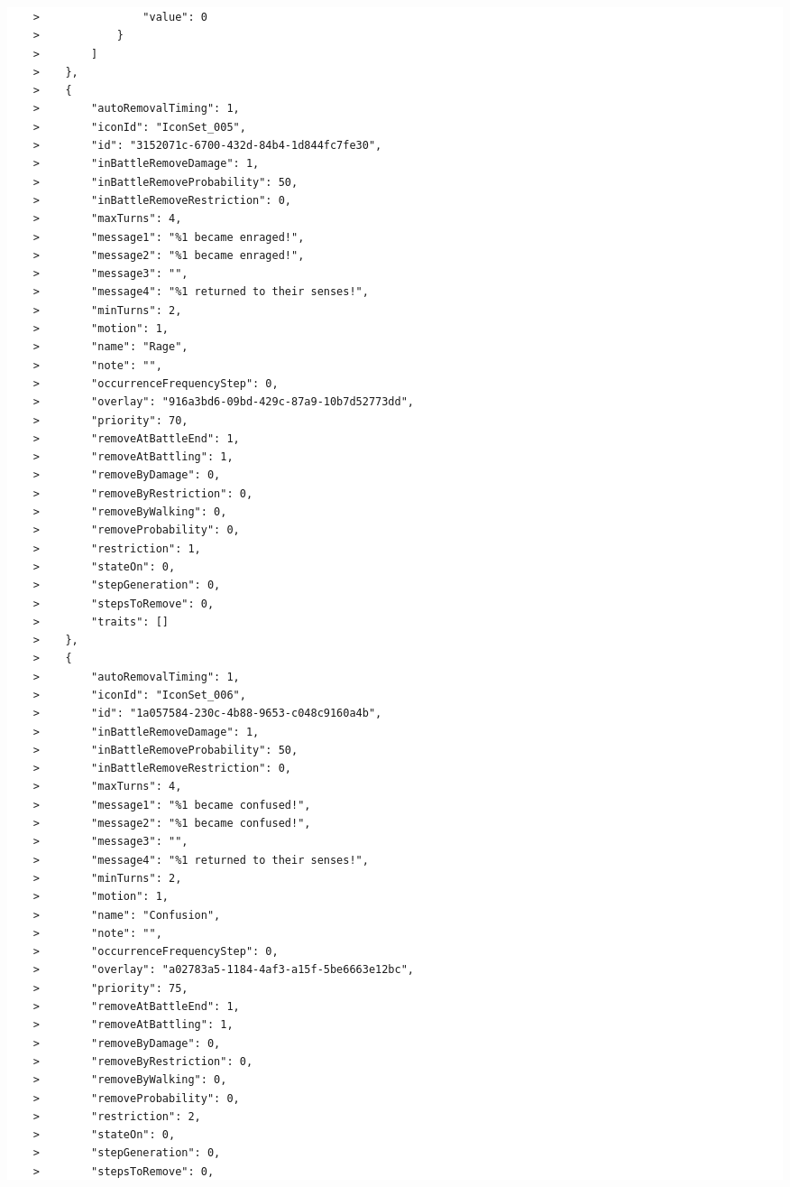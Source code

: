         >                "value": 0
        >            }
        >        ]
        >    },
        >    {
        >        "autoRemovalTiming": 1,
        >        "iconId": "IconSet_005",
        >        "id": "3152071c-6700-432d-84b4-1d844fc7fe30",
        >        "inBattleRemoveDamage": 1,
        >        "inBattleRemoveProbability": 50,
        >        "inBattleRemoveRestriction": 0,
        >        "maxTurns": 4,
        >        "message1": "%1 became enraged!",
        >        "message2": "%1 became enraged!",
        >        "message3": "",
        >        "message4": "%1 returned to their senses!",
        >        "minTurns": 2,
        >        "motion": 1,
        >        "name": "Rage",
        >        "note": "",
        >        "occurrenceFrequencyStep": 0,
        >        "overlay": "916a3bd6-09bd-429c-87a9-10b7d52773dd",
        >        "priority": 70,
        >        "removeAtBattleEnd": 1,
        >        "removeAtBattling": 1,
        >        "removeByDamage": 0,
        >        "removeByRestriction": 0,
        >        "removeByWalking": 0,
        >        "removeProbability": 0,
        >        "restriction": 1,
        >        "stateOn": 0,
        >        "stepGeneration": 0,
        >        "stepsToRemove": 0,
        >        "traits": []
        >    },
        >    {
        >        "autoRemovalTiming": 1,
        >        "iconId": "IconSet_006",
        >        "id": "1a057584-230c-4b88-9653-c048c9160a4b",
        >        "inBattleRemoveDamage": 1,
        >        "inBattleRemoveProbability": 50,
        >        "inBattleRemoveRestriction": 0,
        >        "maxTurns": 4,
        >        "message1": "%1 became confused!",
        >        "message2": "%1 became confused!",
        >        "message3": "",
        >        "message4": "%1 returned to their senses!",
        >        "minTurns": 2,
        >        "motion": 1,
        >        "name": "Confusion",
        >        "note": "",
        >        "occurrenceFrequencyStep": 0,
        >        "overlay": "a02783a5-1184-4af3-a15f-5be6663e12bc",
        >        "priority": 75,
        >        "removeAtBattleEnd": 1,
        >        "removeAtBattling": 1,
        >        "removeByDamage": 0,
        >        "removeByRestriction": 0,
        >        "removeByWalking": 0,
        >        "removeProbability": 0,
        >        "restriction": 2,
        >        "stateOn": 0,
        >        "stepGeneration": 0,
        >        "stepsToRemove": 0,